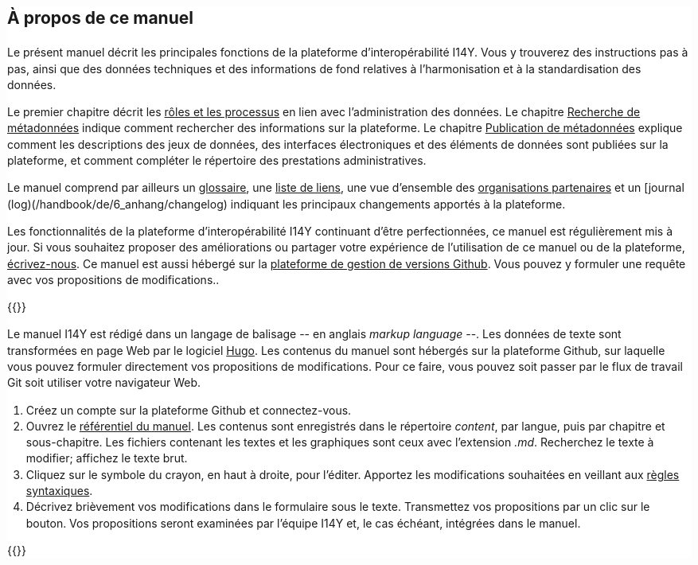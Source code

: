 ## À propos de ce manuel

Le présent manuel décrit les principales fonctions de la plateforme d’interopérabilité I14Y. Vous y trouverez des instructions pas à pas, ainsi que des données techniques et des informations de fond relatives à l’harmonisation et à la standardisation des données.

Le premier chapitre décrit les [rôles et les processus](/handbook/de/2_rollen_prozesse) en lien avec l’administration des données. Le chapitre [Recherche de métadonnées](/handbook/de/3_metadaten_abrufen/) indique comment rechercher des informations sur la plateforme. Le chapitre [Publication de métadonnées](/handbook/de/4_publikation) explique comment les descriptions des jeux de données, des interfaces électroniques et des éléments de données sont publiées sur la plateforme, et comment compléter le répertoire des prestations administratives. 

 
Le manuel comprend par ailleurs un [glossaire](/handbook/de/7_glossar), une [liste de liens](/handbook/de/6_anhang/weblinks), une vue d’ensemble des [organisations partenaires](/handbook/de/8_partner) et un [journal (log)(/handbook/de/6_anhang/changelog) indiquant les principaux changements apportés à la plateforme.

Les fonctionnalités de la plateforme d’interopérabilité I14Y continuant d’être perfectionnées, ce manuel est régulièrement mis à jour. Si vous souhaitez proposer des améliorations ou partager votre expérience de l’utilisation de ce manuel ou de la plateforme, [écrivez-nous](mailto:i14y@bfs.admin.ch). Ce manuel est aussi hébergé sur la [plateforme de gestion de versions Github](https://github.com/I14Y-ch/handbook/). Vous pouvez y formuler une requête avec vos propositions de modifications..

{{<alert title="Comment envoyer une requête?" color="success">}}

Le manuel I14Y est rédigé dans un langage de balisage -- en anglais _markup language_ --. Les données de texte sont transformées en page Web par le logiciel [Hugo](https://gohugo.io). Les contenus du manuel sont hébergés sur la plateforme Github, sur laquelle vous pouvez formuler directement vos propositions de modifications. Pour ce faire, vous pouvez soit passer par le flux de travail Git soit utiliser votre navigateur Web.  

1. Créez un compte sur la plateforme Github et connectez-vous. 
2. Ouvrez le [référentiel du manuel](https://github.com/I14Y-ch/handbook/). Les contenus sont enregistrés dans le répertoire _content_, par langue, puis par chapitre et sous-chapitre. Les fichiers contenant les textes et les graphiques sont ceux avec l’extension _.md_. Recherchez le texte à modifier; affichez le texte brut. 
3. Cliquez sur le symbole du crayon, en haut à droite, pour l’éditer. Apportez les modifications souhaitées en veillant aux [règles syntaxiques](https://www.markdownguide.org/basic-syntax/).
4. Décrivez brièvement vos modifications dans le formulaire sous le texte. Transmettez vos propositions par un clic sur le bouton. Vos propositions seront examinées par l’équipe I14Y et, le cas échéant, intégrées dans le manuel.

{{</alert>}}

